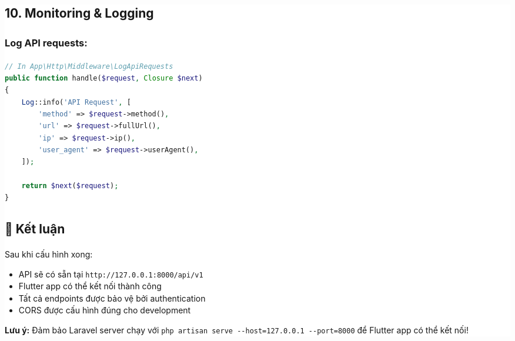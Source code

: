 ## 10. Monitoring & Logging

### Log API requests:
```php
// In App\Http\Middleware\LogApiRequests
public function handle($request, Closure $next)
{
    Log::info('API Request', [
        'method' => $request->method(),
        'url' => $request->fullUrl(),
        'ip' => $request->ip(),
        'user_agent' => $request->userAgent(),
    ]);
    
    return $next($request);
}
```

## 🎉 Kết luận

Sau khi cấu hình xong:
- API sẽ có sẵn tại `http://127.0.0.1:8000/api/v1`
- Flutter app có thể kết nối thành công
- Tất cả endpoints được bảo vệ bởi authentication
- CORS được cấu hình đúng cho development

**Lưu ý:** Đảm bảo Laravel server chạy với `php artisan serve --host=127.0.0.1 --port=8000` để Flutter app có thể kết nối!
